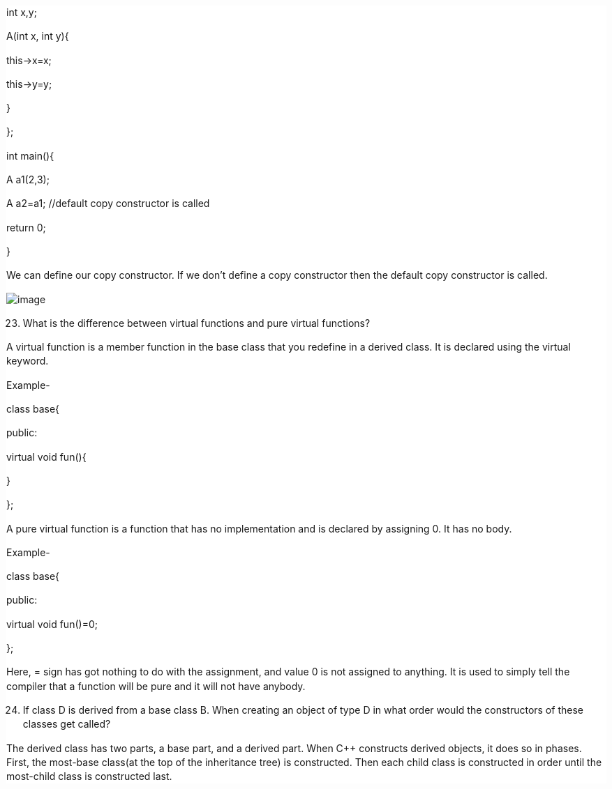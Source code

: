 int x,y;

A(int x, int y){

 this->x=x;

 this->y=y;

}

};

int main(){

A a1(2,3);

A a2=a1;     //default copy constructor is called

return 0;

}

We can define our copy constructor. If we don’t define a copy constructor then the default copy constructor is called.

![image](https://user-images.githubusercontent.com/59536110/178156062-3c9a60c4-5a0f-4676-81a3-a57859d33a2c.png)

23. What is the difference between virtual functions and pure virtual functions?

A virtual function is a member function in the base class that you redefine in a derived class. It is declared using the virtual keyword.

Example-

class base{

public:

 virtual void fun(){

 }

};

A pure virtual function is a function that has no implementation and is declared by assigning 0. It has no body.

Example-

class base{

public:

 virtual void fun()=0;

};

Here, = sign has got nothing to do with the assignment, and value 0 is not assigned to anything. It is used to simply tell the compiler that a function will be pure and it will not have anybody.

24. If class D is derived from a base class B. When creating an object of type D in what order would the constructors of these classes get called?

The derived class has two parts, a base part, and a derived part.  When C++ constructs derived objects, it does so in phases. First, the most-base class(at the top of the inheritance tree) is constructed. Then each child class is constructed in order until the most-child class is constructed last. 
